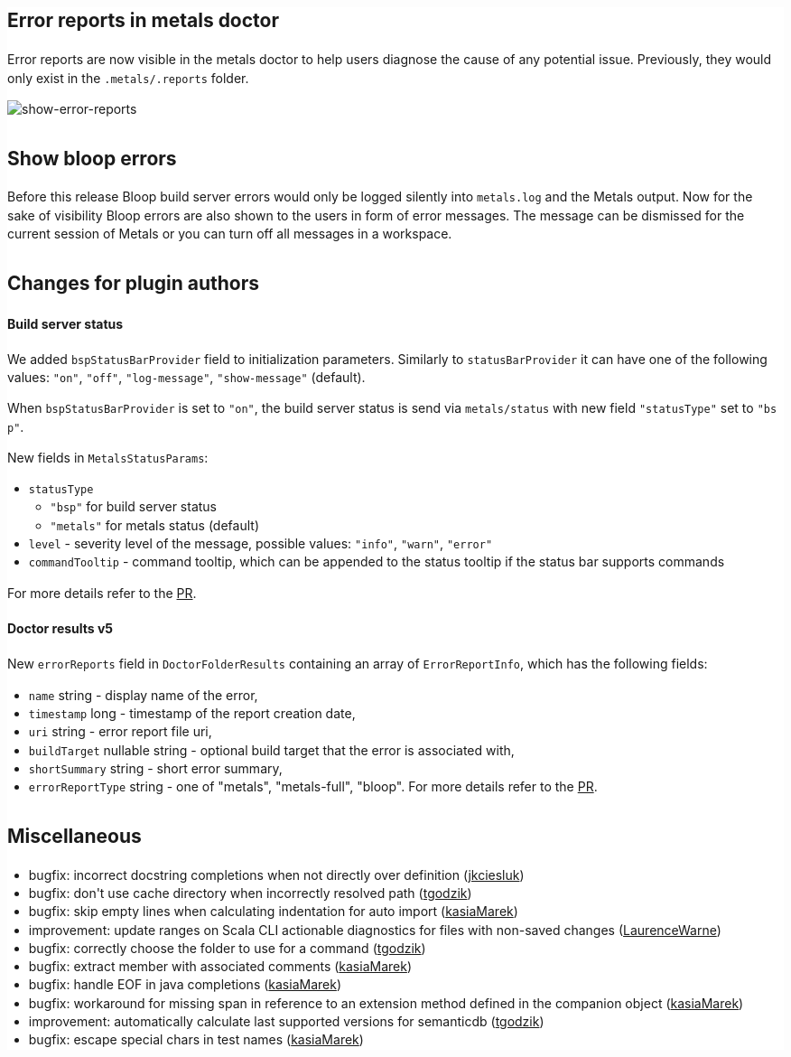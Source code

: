 ## Error reports in metals doctor
Error reports are now visible in the metals doctor to help users diagnose the cause of any potential issue. Previously, they would only exist in the `.metals/.reports` folder.

![show-error-reports](https://user-images.githubusercontent.com/26606662/270966990-86cbd199-8621-4d04-a4ae-41f4bb598668.gif)

## Show bloop errors

Before this release Bloop build server errors would only be logged silently into `metals.log` and the Metals output. Now for the sake of visibility Bloop errors are also shown to the users in form of error messages. The message can be dismissed for the current session of Metals or you can turn off all messages in a workspace.

## Changes for plugin authors

#### Build server status

We added `bspStatusBarProvider` field to initialization parameters. Similarly to `statusBarProvider` it can have one of the following values: `"on"`, `"off"`, `"log-message"`, `"show-message"` (default).

When `bspStatusBarProvider` is set to `"on"`, the build server status is send via `metals/status` with new field `"statusType"` set to `"bsp"`.

New fields in `MetalsStatusParams`:
- `statusType`
  - `"bsp"` for build server status
  - `"metals"` for metals status (default)
- `level` - severity level of the message, possible values: `"info"`, `"warn"`, `"error"`
- `commandTooltip` - command tooltip, which can be appended to the status tooltip if the status bar supports commands

For more details refer to the [PR](https://github.com/scalameta/metals/pull/5660).

#### Doctor results v5

New `errorReports` field in `DoctorFolderResults` containing an array of `ErrorReportInfo`, which has the following fields:
- `name` string - display name of the error,
- `timestamp` long - timestamp of the report creation date,
- `uri` string - error report file uri,
- `buildTarget` nullable string - optional build target that the error is associated with,
- `shortSummary` string - short error summary,
- `errorReportType` string - one of "metals", "metals-full", "bloop".
For more details refer to the [PR](https://github.com/scalameta/metals/pull/5683).

## Miscellaneous
- bugfix: incorrect docstring completions when not directly over definition ([jkciesluk](https://github.com/jkciesluk))
- bugfix: don't use cache directory when incorrectly resolved path ([tgodzik](https://github.com/tgodzik))
- bugfix: skip empty lines when calculating indentation for auto import ([kasiaMarek](https://github.com/kasiaMarek))
- improvement: update ranges on Scala CLI actionable diagnostics for files with non-saved changes ([LaurenceWarne](https://github.com/LaurenceWarne))
- bugfix: correctly choose the folder to use for a command ([tgodzik](https://github.com/tgodzik))
- bugfix: extract member with associated comments ([kasiaMarek](https://github.com/kasiaMarek))
- bugfix: handle EOF in java completions ([kasiaMarek](https://github.com/kasiaMarek))
- bugfix: workaround for missing span in reference to an extension method defined in the companion object ([kasiaMarek](https://github.com/kasiaMarek))
- improvement: automatically calculate last supported versions for semanticdb ([tgodzik](https://github.com/tgodzik))
- bugfix: escape special chars in test names ([kasiaMarek](https://github.com/kasiaMarek))